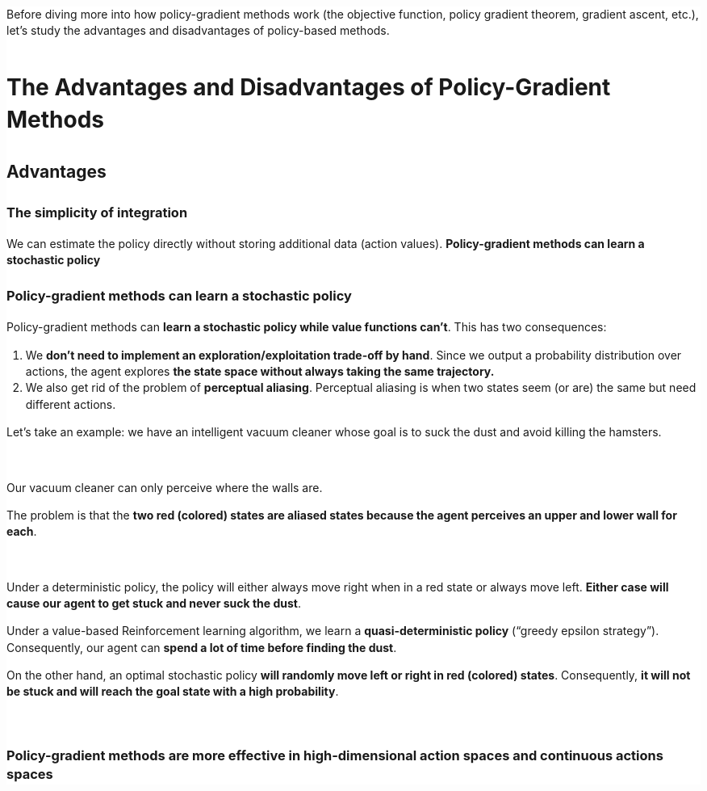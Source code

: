 Before diving more into how policy-gradient methods work (the objective function, policy gradient theorem, gradient ascent, etc.), let’s study the advantages and disadvantages of policy-based methods.

# The Advantages and Disadvantages of Policy-Gradient Methods

## Advantages

### The simplicity of integration

We can estimate the policy directly without storing additional data (action values). **Policy-gradient methods can learn a stochastic policy**

### Policy-gradient methods can **learn a stochastic policy**

Policy-gradient methods can **learn a stochastic policy while value functions can’t**. This has two consequences:

1. We **don’t need to implement an exploration/exploitation trade-off by hand**. Since we output a probability distribution over actions, the agent explores **the state space without always taking the same trajectory.**
2. We also get rid of the problem of **perceptual aliasing**. Perceptual aliasing is when two states seem (or are) the same but need different actions.

Let’s take an example: we have an intelligent vacuum cleaner whose goal is to suck the dust and avoid killing the hamsters.

<figure><img src="../.gitbook/assets/image (3).png" alt=""><figcaption></figcaption></figure>

Our vacuum cleaner can only perceive where the walls are.

The problem is that the **two red (colored) states are aliased states because the agent perceives an upper and lower wall for each**.

<figure><img src="../.gitbook/assets/image (2).png" alt=""><figcaption></figcaption></figure>

Under a deterministic policy, the policy will either always move right when in a red state or always move left. **Either case will cause our agent to get stuck and never suck the dust**.

Under a value-based Reinforcement learning algorithm, we learn a **quasi-deterministic policy** (“greedy epsilon strategy”). Consequently, our agent can **spend a lot of time before finding the dust**.

On the other hand, an optimal stochastic policy **will randomly move left or right in red (colored) states**. Consequently, **it will not be stuck and will reach the goal state with a high probability**.

<figure><img src="../.gitbook/assets/image (14).png" alt=""><figcaption></figcaption></figure>

### Policy-gradient methods are more effective in high-dimensional action spaces and continuous actions spaces
